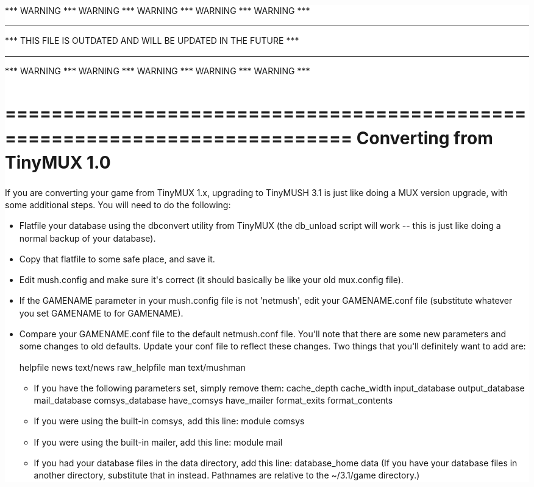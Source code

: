 *** WARNING ***  WARNING *** WARNING *** WARNING *** WARNING ***
***                                                          ***
*** THIS FILE IS OUTDATED AND WILL BE UPDATED IN THE FUTURE  ***
***                                                          ***
*** WARNING ***  WARNING *** WARNING *** WARNING *** WARNING ***

===========================================================================
Converting from TinyMUX 1.0
===========================================================================

If you are converting your game from TinyMUX 1.x, upgrading to TinyMUSH
3.1 is just like doing a MUX version upgrade, with some additional
steps. You will need to do the following:

- Flatfile your database using the dbconvert utility from TinyMUX
  (the db_unload script will work -- this is just like doing a normal
  backup of your database).

- Copy that flatfile to some safe place, and save it.

- Edit mush.config and make sure it's correct (it should basically be
  like your old mux.config file).

- If the GAMENAME parameter in your mush.config file is not 'netmush',
  edit your GAMENAME.conf file (substitute whatever you set GAMENAME to
  for GAMENAME).

- Compare your GAMENAME.conf file to the default netmush.conf file.
  You'll note that there are some new parameters and some changes to
  old defaults. Update your conf file to reflect these changes. Two
  things that you'll definitely want to add are:

	helpfile news text/news
	raw_helpfile man text/mushman

  - If you have the following parameters set, simply remove them:
    cache_depth
    cache_width
    input_database
    output_database
    mail_database
    comsys_database
    have_comsys
    have_mailer
    format_exits
    format_contents

  - If you were using the built-in comsys, add this line:
    module comsys

  - If you were using the built-in mailer, add this line:
    module mail

  - If you had your database files in the data directory, add this line:
    database_home data
    (If you have your database files in another directory, substitute that
    in instead. Pathnames are relative to the ~/3.1/game directory.)
